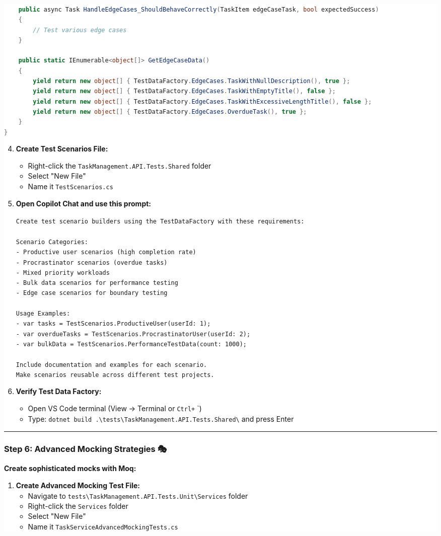 ```csharp
    public async Task HandleEdgeCases_ShouldBehaveCorrectly(TaskItem edgeCaseTask, bool expectedSuccess)
    {
        // Test various edge cases
    }

    public static IEnumerable<object[]> GetEdgeCaseData()
    {
        yield return new object[] { TestDataFactory.EdgeCases.TaskWithNullDescription(), true };
        yield return new object[] { TestDataFactory.EdgeCases.TaskWithEmptyTitle(), false };
        yield return new object[] { TestDataFactory.EdgeCases.TaskWithExcessiveLengthTitle(), false };
        yield return new object[] { TestDataFactory.EdgeCases.OverdueTask(), true };
    }
}
```

4. **Create Test Scenarios File:**
   - Right-click the `TaskManagement.API.Tests.Shared` folder
   - Select "New File"
   - Name it `TestScenarios.cs`

5. **Open Copilot Chat and use this prompt:**
   ```
   Create test scenario builders using the TestDataFactory with these requirements:

   Scenario Categories:
   - Productive user scenarios (high completion rate)
   - Procrastinator scenarios (overdue tasks)
   - Mixed priority workloads
   - Bulk data scenarios for performance testing
   - Edge case scenarios for boundary testing

   Usage Examples:
   - var tasks = TestScenarios.ProductiveUser(userId: 1);
   - var overdueTasks = TestScenarios.ProcrastinatorUser(userId: 2);
   - var bulkData = TestScenarios.PerformanceTestData(count: 1000);

   Include documentation and examples for each scenario.
   Make scenarios reusable across different test projects.
   ```

6. **Verify Test Data Factory:**
   - Open VS Code terminal (View → Terminal or `Ctrl+` `)
   - Type: `dotnet build .\tests\TaskManagement.API.Tests.Shared\` and press Enter

---

### Step 6: Advanced Mocking Strategies 🎭

**Create sophisticated mocks with Moq:**

1. **Create Advanced Mocking Test File:**
   - Navigate to `tests\TaskManagement.API.Tests.Unit\Services` folder
   - Right-click the `Services` folder
   - Select "New File"
   - Name it `TaskServiceAdvancedMockingTests.cs`
